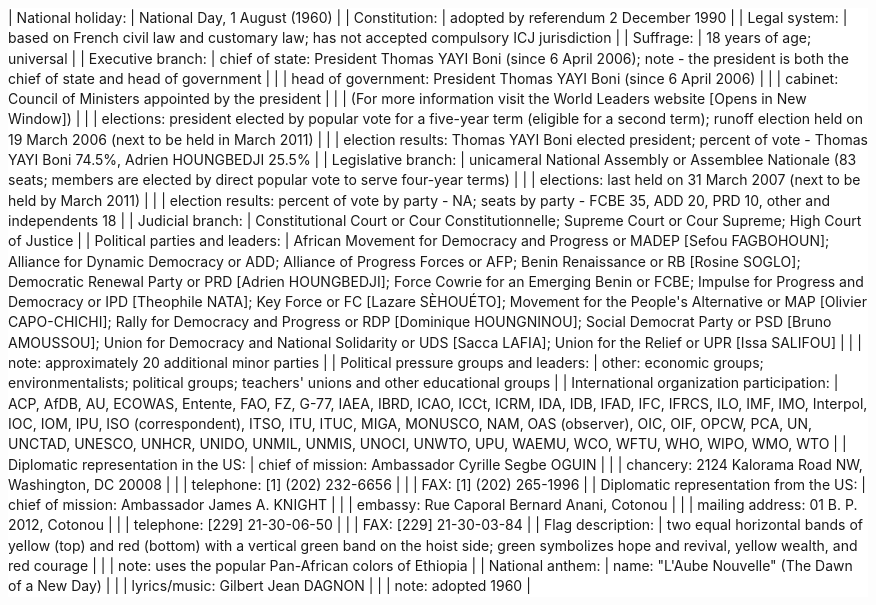 | National holiday: | National Day, 1 August (1960) |
| Constitution: | adopted by referendum 2 December 1990 |
| Legal system: | based on French civil law and customary law; has not accepted compulsory ICJ jurisdiction |
| Suffrage: | 18 years of age; universal |
| Executive branch: | chief of state: President Thomas YAYI Boni (since 6 April 2006); note - the president is both the chief of state and head of government |
| | head of government: President Thomas YAYI Boni (since 6 April 2006) |
| | cabinet: Council of Ministers appointed by the president |
| | (For more information visit the World Leaders website [Opens in New Window]) |
| | elections: president elected by popular vote for a five-year term (eligible for a second term); runoff election held on 19 March 2006 (next to be held in March 2011) |
| | election results: Thomas YAYI Boni elected president; percent of vote - Thomas YAYI Boni 74.5%, Adrien HOUNGBEDJI 25.5% |
| Legislative branch: | unicameral National Assembly or Assemblee Nationale (83 seats; members are elected by direct popular vote to serve four-year terms) |
| | elections: last held on 31 March 2007 (next to be held by March 2011) |
| | election results: percent of vote by party - NA; seats by party - FCBE 35, ADD 20, PRD 10, other and independents 18 |
| Judicial branch: | Constitutional Court or Cour Constitutionnelle; Supreme Court or Cour Supreme; High Court of Justice |
| Political parties and leaders: | African Movement for Democracy and Progress or MADEP [Sefou FAGBOHOUN]; Alliance for Dynamic Democracy or ADD; Alliance of Progress Forces or AFP; Benin Renaissance or RB [Rosine SOGLO]; Democratic Renewal Party or PRD [Adrien HOUNGBEDJI]; Force Cowrie for an Emerging Benin or FCBE; Impulse for Progress and Democracy or IPD [Theophile NATA]; Key Force or FC [Lazare SÈHOUÉTO]; Movement for the People's Alternative or MAP [Olivier CAPO-CHICHI]; Rally for Democracy and Progress or RDP [Dominique HOUNGNINOU]; Social Democrat Party or PSD [Bruno AMOUSSOU]; Union for Democracy and National Solidarity or UDS [Sacca LAFIA]; Union for the Relief or UPR [Issa SALIFOU] |
| | note: approximately 20 additional minor parties |
| Political pressure groups and leaders: | other: economic groups; environmentalists; political groups; teachers' unions and other educational groups |
| International organization participation: | ACP, AfDB, AU, ECOWAS, Entente, FAO, FZ, G-77, IAEA, IBRD, ICAO, ICCt, ICRM, IDA, IDB, IFAD, IFC, IFRCS, ILO, IMF, IMO, Interpol, IOC, IOM, IPU, ISO (correspondent), ITSO, ITU, ITUC, MIGA, MONUSCO, NAM, OAS (observer), OIC, OIF, OPCW, PCA, UN, UNCTAD, UNESCO, UNHCR, UNIDO, UNMIL, UNMIS, UNOCI, UNWTO, UPU, WAEMU, WCO, WFTU, WHO, WIPO, WMO, WTO |
| Diplomatic representation in the US: | chief of mission: Ambassador Cyrille Segbe OGUIN |
| | chancery: 2124 Kalorama Road NW, Washington, DC 20008 |
| | telephone: [1] (202) 232-6656 |
| | FAX: [1] (202) 265-1996 |
| Diplomatic representation from the US: | chief of mission: Ambassador James A. KNIGHT |
| | embassy: Rue Caporal Bernard Anani, Cotonou |
| | mailing address: 01 B. P. 2012, Cotonou |
| | telephone: [229] 21-30-06-50 |
| | FAX: [229] 21-30-03-84 |
| Flag description: | two equal horizontal bands of yellow (top) and red (bottom) with a vertical green band on the hoist side; green symbolizes hope and revival, yellow wealth, and red courage |
| | note: uses the popular Pan-African colors of Ethiopia |
| National anthem: | name: "L'Aube Nouvelle" (The Dawn of a New Day) |
| | lyrics/music: Gilbert Jean DAGNON |
| | note: adopted 1960 |

